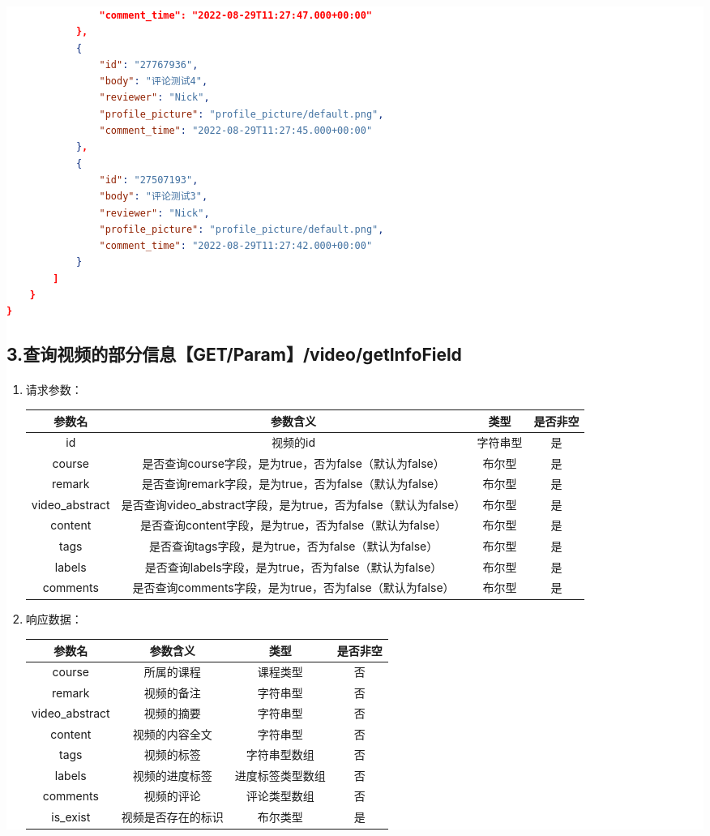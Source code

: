    ```json
                   "comment_time": "2022-08-29T11:27:47.000+00:00"
               },
               {
                   "id": "27767936",
                   "body": "评论测试4",
                   "reviewer": "Nick",
                   "profile_picture": "profile_picture/default.png",
                   "comment_time": "2022-08-29T11:27:45.000+00:00"
               },
               {
                   "id": "27507193",
                   "body": "评论测试3",
                   "reviewer": "Nick",
                   "profile_picture": "profile_picture/default.png",
                   "comment_time": "2022-08-29T11:27:42.000+00:00"
               }
           ]
       }
   }
   ```

   





## 3.查询视频的部分信息【GET/Param】/video/getInfoField

1. 请求参数：

   |     参数名     |                           参数含义                           |   类型   | 是否非空 |
   | :------------: | :----------------------------------------------------------: | :------: | :------: |
   |       id       |                           视频的id                           | 字符串型 |    是    |
   |     course     |    是否查询course字段，是为true，否为false（默认为false）    |  布尔型  |    是    |
   |     remark     |    是否查询remark字段，是为true，否为false（默认为false）    |  布尔型  |    是    |
   | video_abstract | 是否查询video_abstract字段，是为true，否为false（默认为false） |  布尔型  |    是    |
   |    content     |   是否查询content字段，是为true，否为false（默认为false）    |  布尔型  |    是    |
   |      tags      |     是否查询tags字段，是为true，否为false（默认为false）     |  布尔型  |    是    |
   |     labels     |    是否查询labels字段，是为true，否为false（默认为false）    |  布尔型  |    是    |
   |    comments    |   是否查询comments字段，是为true，否为false（默认为false）   |  布尔型  |    是    |
   
2. 响应数据：

   |     参数名     |      参数含义      |       类型       | 是否非空 |
   | :------------: | :----------------: | :--------------: | :------: |
   |     course     |     所属的课程     |     课程类型     |    否    |
   |     remark     |     视频的备注     |     字符串型     |    否    |
   | video_abstract |     视频的摘要     |     字符串型     |    否    |
   |    content     |   视频的内容全文   |     字符串型     |    否    |
   |      tags      |     视频的标签     |   字符串型数组   |    否    |
   |     labels     |   视频的进度标签   | 进度标签类型数组 |    否    |
   |    comments    |     视频的评论     |   评论类型数组   |    否    |
   |    is_exist    | 视频是否存在的标识 |     布尔类型     |    是    |
